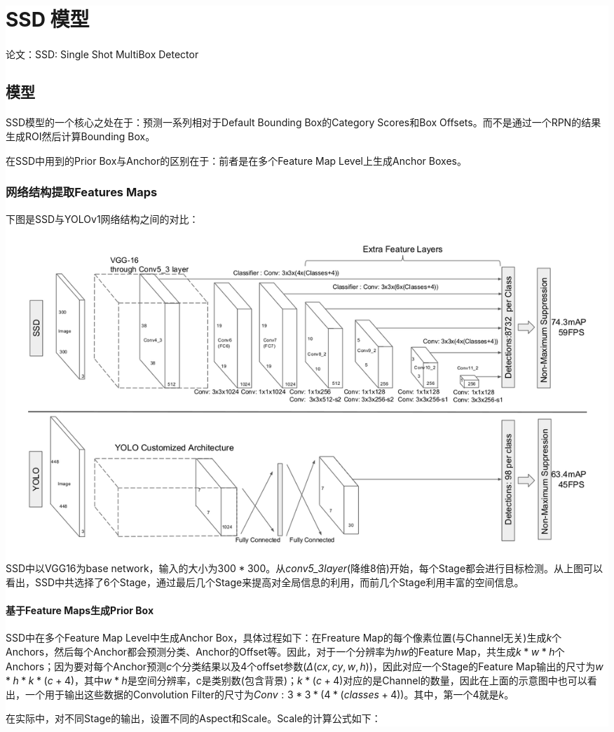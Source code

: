 # SSD 模型

论文：SSD: Single Shot MultiBox Detector

## 模型

SSD模型的一个核心之处在于：预测一系列相对于Default Bounding Box的Category Scores和Box Offsets。而不是通过一个RPN的结果生成ROI然后计算Bounding Box。

在SSD中用到的Prior Box与Anchor的区别在于：前者是在多个Feature Map Level上生成Anchor Boxes。

### 网络结构提取Features Maps

下图是SSD与YOLOv1网络结构之间的对比：

![SSD与YOLO网络结构对比](SSD_Networks0.png)

SSD中以VGG16为base network，输入的大小为$300 * 300$。从*conv5_3layer*(降维8倍)开始，每个Stage都会进行目标检测。从上图可以看出，SSD中共选择了6个Stage，通过最后几个Stage来提高对全局信息的利用，而前几个Stage利用丰富的空间信息。

#### 基于Feature Maps生成Prior Box

SSD中在多个Feature Map Level中生成Anchor Box，具体过程如下：在Freature Map的每个像素位置(与Channel无关)生成*k*个Anchors，然后每个Anchor都会预测分类、Anchor的Offset等。因此，对于一个分辨率为$hw$的Feature Map，共生成$k*w*h$个Anchors；因为要对每个Anchor预测$c$个分类结果以及4个offset参数($\Delta (cx, cy, w, h)$)，因此对应一个Stage的Feature Map输出的尺寸为$w*h*k*(c+4)$，其中$w*h$是空间分辨率，c是类别数(包含背景)；$k*(c+4)$对应的是Channel的数量，因此在上面的示意图中也可以看出，一个用于输出这些数据的Convolution Filter的尺寸为$Conv: 3*3*(4*(classes + 4))$。其中，第一个4就是$k$。

在实际中，对不同Stage的输出，设置不同的Aspect和Scale。Scale的计算公式如下：
